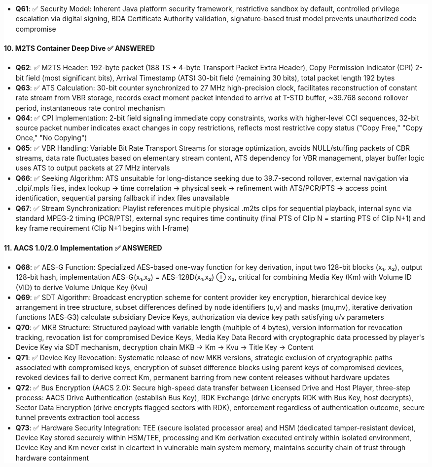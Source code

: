 - **Q61**: ✅ Security Model: Inherent Java platform security framework, restrictive sandbox by default, controlled privilege escalation via digital signing, BDA Certificate Authority validation, signature-based trust model prevents unauthorized code compromise

#### **10. M2TS Container Deep Dive** ✅ **ANSWERED**
- **Q62**: ✅ M2TS Header: 192-byte packet (188 TS + 4-byte Transport Packet Extra Header), Copy Permission Indicator (CPI) 2-bit field (most significant bits), Arrival Timestamp (ATS) 30-bit field (remaining 30 bits), total packet length 192 bytes
- **Q63**: ✅ ATS Calculation: 30-bit counter synchronized to 27 MHz high-precision clock, facilitates reconstruction of constant rate stream from VBR storage, records exact moment packet intended to arrive at T-STD buffer, ~39.768 second rollover period, instantaneous rate control mechanism
- **Q64**: ✅ CPI Implementation: 2-bit field signaling immediate copy constraints, works with higher-level CCI sequences, 32-bit source packet number indicates exact changes in copy restrictions, reflects most restrictive copy status ("Copy Free," "Copy Once," "No Copying")
- **Q65**: ✅ VBR Handling: Variable Bit Rate Transport Streams for storage optimization, avoids NULL/stuffing packets of CBR streams, data rate fluctuates based on elementary stream content, ATS dependency for VBR management, player buffer logic uses ATS to output packets at 27 MHz intervals
- **Q66**: ✅ Seeking Algorithm: ATS unsuitable for long-distance seeking due to 39.7-second rollover, external navigation via .clpi/.mpls files, index lookup → time correlation → physical seek → refinement with ATS/PCR/PTS → access point identification, sequential parsing fallback if index files unavailable
- **Q67**: ✅ Stream Synchronization: Playlist references multiple physical .m2ts clips for sequential playback, internal sync via standard MPEG-2 timing (PCR/PTS), external sync requires time continuity (final PTS of Clip N = starting PTS of Clip N+1) and key frame requirement (Clip N+1 begins with I-frame)

#### **11. AACS 1.0/2.0 Implementation** ✅ **ANSWERED**
- **Q68**: ✅ AES-G Function: Specialized AES-based one-way function for key derivation, input two 128-bit blocks (x₁, x₂), output 128-bit hash, implementation AES-G(x₁,x₂) = AES-128D(x₁,x₂) ⊕ x₂, critical for combining Media Key (Km) with Volume ID (VID) to derive Volume Unique Key (Kvu)
- **Q69**: ✅ SDT Algorithm: Broadcast encryption scheme for content provider key encryption, hierarchical device key arrangement in tree structure, subset differences defined by node identifiers (u,v) and masks (mu,mv), iterative derivation functions (AES-G3) calculate subsidiary Device Keys, authorization via device key path satisfying u/v parameters
- **Q70**: ✅ MKB Structure: Structured payload with variable length (multiple of 4 bytes), version information for revocation tracking, revocation list for compromised Device Keys, Media Key Data Record with cryptographic data processed by player's Device Key via SDT mechanism, decryption chain MKB → Km → Kvu → Title Key → Content
- **Q71**: ✅ Device Key Revocation: Systematic release of new MKB versions, strategic exclusion of cryptographic paths associated with compromised keys, encryption of subset difference blocks using parent keys of compromised devices, revoked devices fail to derive correct Km, permanent barring from new content releases without hardware updates
- **Q72**: ✅ Bus Encryption (AACS 2.0): Secure high-speed data transfer between Licensed Drive and Host Player, three-step process: AACS Drive Authentication (establish Bus Key), RDK Exchange (drive encrypts RDK with Bus Key, host decrypts), Sector Data Encryption (drive encrypts flagged sectors with RDK), enforcement regardless of authentication outcome, secure tunnel prevents extraction tool access
- **Q73**: ✅ Hardware Security Integration: TEE (secure isolated processor area) and HSM (dedicated tamper-resistant device), Device Key stored securely within HSM/TEE, processing and Km derivation executed entirely within isolated environment, Device Key and Km never exist in cleartext in vulnerable main system memory, maintains security chain of trust through hardware containment
